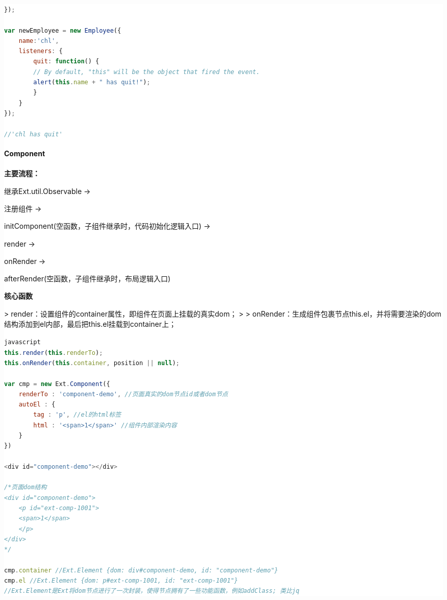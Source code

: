 ```javascript
});

var newEmployee = new Employee({
    name:'chl',
    listeners: {
        quit: function() {
        // By default, "this" will be the object that fired the event.
        alert(this.name + " has quit!");
        }
    }
});

//'chl has quit'
```



#### Component 

**主要流程：**

继承Ext.util.Observable ->

注册组件 -> 

initComponent(空函数，子组件继承时，代码初始化逻辑入口) ->

render ->

onRender ->

afterRender(空函数，子组件继承时，布局逻辑入口)



**核心函数**

\> render：设置组件的container属性，即组件在页面上挂载的真实dom；
\>
\> onRender：生成组件包裹节点this.el，并将需要渲染的dom结构添加到el内部，最后把this.el挂载到container上；



```javascript
javascript
this.render(this.renderTo);
this.onRender(this.container, position || null);

var cmp = new Ext.Component({
    renderTo : 'component-demo', //页面真实的dom节点id或者dom节点
    autoEl : {
        tag : 'p', //el的html标签
        html : '<span>1</span>' //组件内部渲染内容
    }
})

<div id="component-demo"></div>

/*页面dom结构
<div id="component-demo">
    <p id="ext-comp-1001">
    <span>1</span>
    </p>
</div>
*/

cmp.container //Ext.Element {dom: div#component-demo, id: "component-demo"}
cmp.el //Ext.Element {dom: p#ext-comp-1001, id: "ext-comp-1001"}
//Ext.Element是Ext将dom节点进行了一次封装，使得节点拥有了一些功能函数，例如addClass; 类比jq
```
